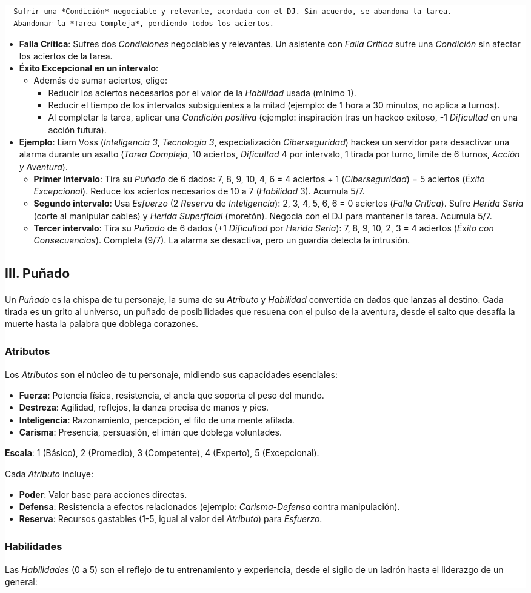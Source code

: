     - Sufrir una *Condición* negociable y relevante, acordada con el DJ. Sin acuerdo, se abandona la tarea.
    - Abandonar la *Tarea Compleja*, perdiendo todos los aciertos.
  - **Falla Crítica**: Sufres dos *Condiciones* negociables y relevantes. Un asistente con *Falla Crítica* sufre una *Condición* sin afectar los aciertos de la tarea.
- **Éxito Excepcional en un intervalo**:
  - Además de sumar aciertos, elige:
    - Reducir los aciertos necesarios por el valor de la *Habilidad* usada (mínimo 1).
    - Reducir el tiempo de los intervalos subsiguientes a la mitad (ejemplo: de 1 hora a 30 minutos, no aplica a turnos).
    - Al completar la tarea, aplicar una *Condición positiva* (ejemplo: inspiración tras un hackeo exitoso, -1 *Dificultad* en una acción futura).
- **Ejemplo**: Liam Voss (*Inteligencia 3*, *Tecnología 3*, especialización *Ciberseguridad*) hackea un servidor para desactivar una alarma durante un asalto (*Tarea Compleja*, 10 aciertos, *Dificultad* 4 por intervalo, 1 tirada por turno, límite de 6 turnos, *Acción y Aventura*).
  - **Primer intervalo**: Tira su *Puñado* de 6 dados: 7, 8, 9, 10, 4, 6 = 4 aciertos + 1 (*Ciberseguridad*) = 5 aciertos (*Éxito Excepcional*). Reduce los aciertos necesarios de 10 a 7 (*Habilidad* 3). Acumula 5/7.
  - **Segundo intervalo**: Usa *Esfuerzo* (2 *Reserva* de *Inteligencia*): 2, 3, 4, 5, 6, 6 = 0 aciertos (*Falla Crítica*). Sufre *Herida Seria* (corte al manipular cables) y *Herida Superficial* (moretón). Negocia con el DJ para mantener la tarea. Acumula 5/7.
  - **Tercer intervalo**: Tira su *Puñado* de 6 dados (+1 *Dificultad* por *Herida Seria*): 7, 8, 9, 10, 2, 3 = 4 aciertos (*Éxito con Consecuencias*). Completa (9/7). La alarma se desactiva, pero un guardia detecta la intrusión.

## III. Puñado

Un *Puñado* es la chispa de tu personaje, la suma de su *Atributo* y *Habilidad* convertida en dados que lanzas al destino. Cada tirada es un grito al universo, un puñado de posibilidades que resuena con el pulso de la aventura, desde el salto que desafía la muerte hasta la palabra que doblega corazones.

### Atributos

Los *Atributos* son el núcleo de tu personaje, midiendo sus capacidades esenciales:

- **Fuerza**: Potencia física, resistencia, el ancla que soporta el peso del mundo.
- **Destreza**: Agilidad, reflejos, la danza precisa de manos y pies.
- **Inteligencia**: Razonamiento, percepción, el filo de una mente afilada.
- **Carisma**: Presencia, persuasión, el imán que doblega voluntades.

**Escala**: 1 (Básico), 2 (Promedio), 3 (Competente), 4 (Experto), 5 (Excepcional).

Cada *Atributo* incluye:

- **Poder**: Valor base para acciones directas.
- **Defensa**: Resistencia a efectos relacionados (ejemplo: *Carisma-Defensa* contra manipulación).
- **Reserva**: Recursos gastables (1-5, igual al valor del *Atributo*) para *Esfuerzo*.

### Habilidades

Las *Habilidades* (0 a 5) son el reflejo de tu entrenamiento y experiencia, desde el sigilo de un ladrón hasta el liderazgo de un general:
